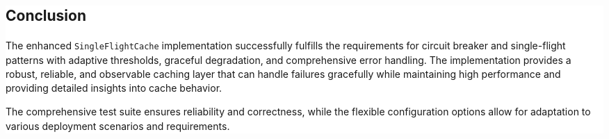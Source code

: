 ## Conclusion

The enhanced `SingleFlightCache` implementation successfully fulfills the requirements for circuit breaker and single-flight patterns with adaptive thresholds, graceful degradation, and comprehensive error handling. The implementation provides a robust, reliable, and observable caching layer that can handle failures gracefully while maintaining high performance and providing detailed insights into cache behavior.

The comprehensive test suite ensures reliability and correctness, while the flexible configuration options allow for adaptation to various deployment scenarios and requirements.